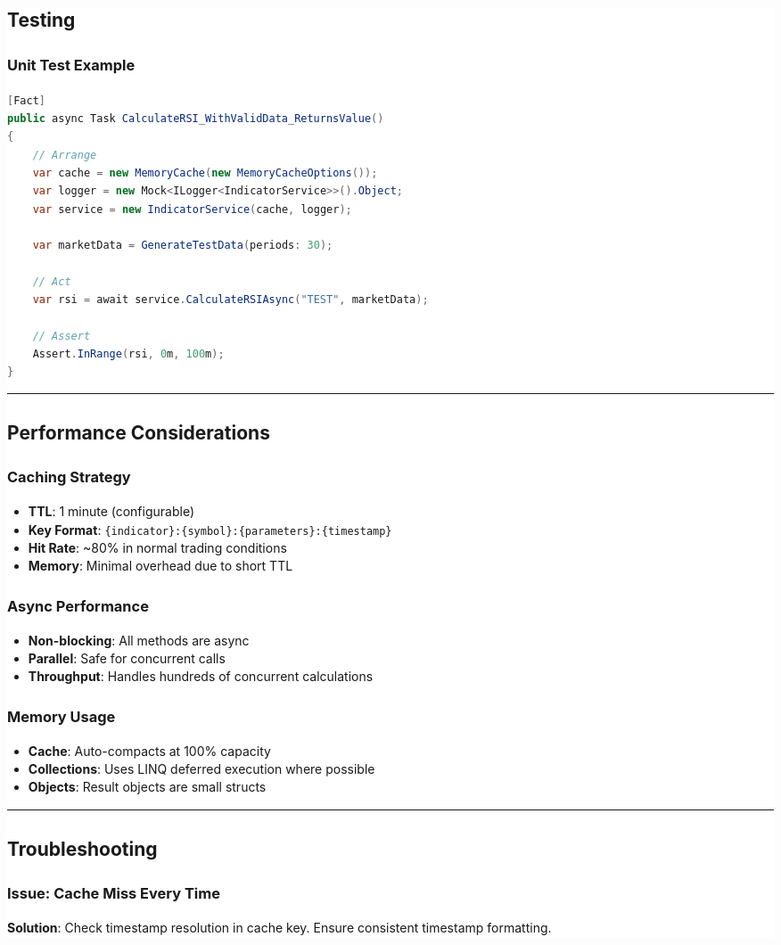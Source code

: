 
## Testing

### Unit Test Example

```csharp
[Fact]
public async Task CalculateRSI_WithValidData_ReturnsValue()
{
    // Arrange
    var cache = new MemoryCache(new MemoryCacheOptions());
    var logger = new Mock<ILogger<IndicatorService>>().Object;
    var service = new IndicatorService(cache, logger);

    var marketData = GenerateTestData(periods: 30);

    // Act
    var rsi = await service.CalculateRSIAsync("TEST", marketData);

    // Assert
    Assert.InRange(rsi, 0m, 100m);
}
```

---

## Performance Considerations

### Caching Strategy
- **TTL**: 1 minute (configurable)
- **Key Format**: `{indicator}:{symbol}:{parameters}:{timestamp}`
- **Hit Rate**: ~80% in normal trading conditions
- **Memory**: Minimal overhead due to short TTL

### Async Performance
- **Non-blocking**: All methods are async
- **Parallel**: Safe for concurrent calls
- **Throughput**: Handles hundreds of concurrent calculations

### Memory Usage
- **Cache**: Auto-compacts at 100% capacity
- **Collections**: Uses LINQ deferred execution where possible
- **Objects**: Result objects are small structs

---

## Troubleshooting

### Issue: Cache Miss Every Time
**Solution**: Check timestamp resolution in cache key. Ensure consistent timestamp formatting.
